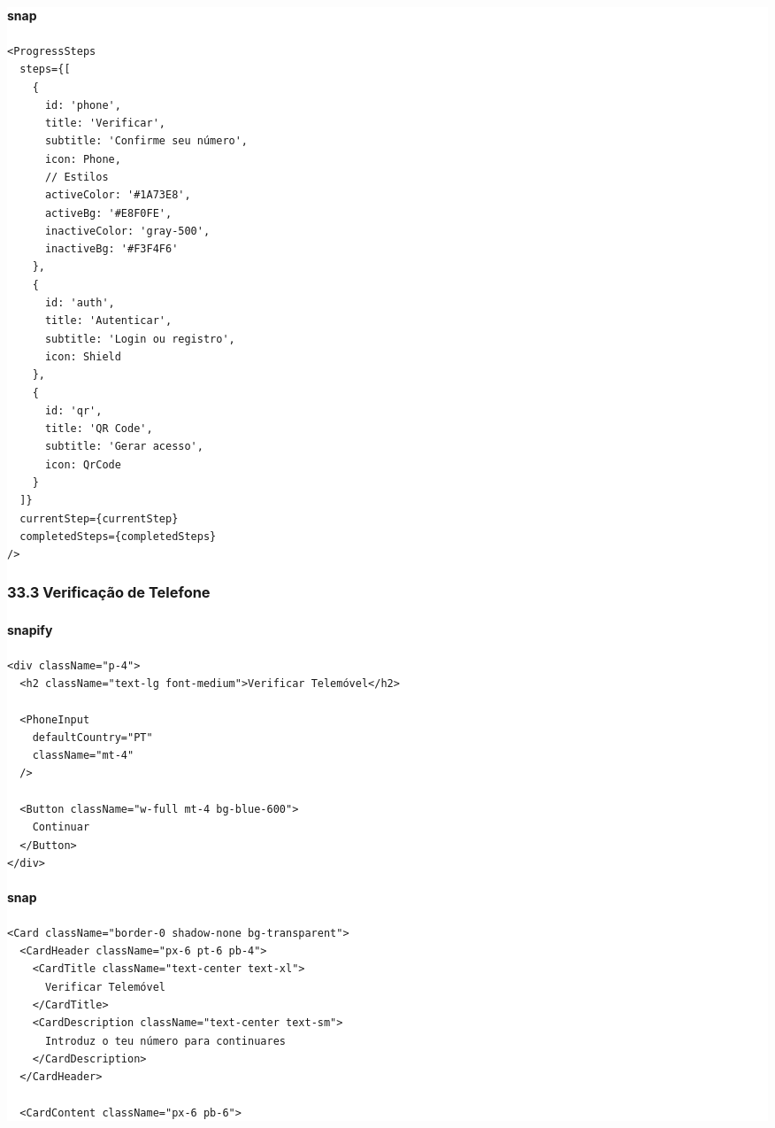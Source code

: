 #### snap
```tsx
<ProgressSteps
  steps={[
    {
      id: 'phone',
      title: 'Verificar',
      subtitle: 'Confirme seu número',
      icon: Phone,
      // Estilos
      activeColor: '#1A73E8',
      activeBg: '#E8F0FE',
      inactiveColor: 'gray-500',
      inactiveBg: '#F3F4F6'
    },
    {
      id: 'auth',
      title: 'Autenticar',
      subtitle: 'Login ou registro',
      icon: Shield
    },
    {
      id: 'qr',
      title: 'QR Code',
      subtitle: 'Gerar acesso',
      icon: QrCode
    }
  ]}
  currentStep={currentStep}
  completedSteps={completedSteps}
/>
```

### 33.3 Verificação de Telefone

#### snapify
```tsx
<div className="p-4">
  <h2 className="text-lg font-medium">Verificar Telemóvel</h2>
  
  <PhoneInput
    defaultCountry="PT"
    className="mt-4"
  />
  
  <Button className="w-full mt-4 bg-blue-600">
    Continuar
  </Button>
</div>
```

#### snap
```tsx
<Card className="border-0 shadow-none bg-transparent">
  <CardHeader className="px-6 pt-6 pb-4">
    <CardTitle className="text-center text-xl">
      Verificar Telemóvel
    </CardTitle>
    <CardDescription className="text-center text-sm">
      Introduz o teu número para continuares
    </CardDescription>
  </CardHeader>
  
  <CardContent className="px-6 pb-6">
```